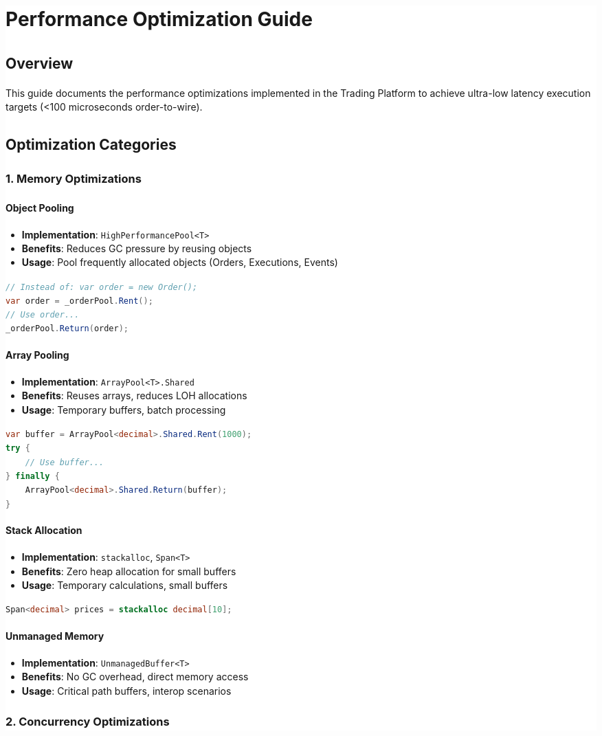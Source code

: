 # Performance Optimization Guide

## Overview

This guide documents the performance optimizations implemented in the Trading Platform to achieve ultra-low latency execution targets (<100 microseconds order-to-wire).

## Optimization Categories

### 1. Memory Optimizations

#### Object Pooling
- **Implementation**: `HighPerformancePool<T>`
- **Benefits**: Reduces GC pressure by reusing objects
- **Usage**: Pool frequently allocated objects (Orders, Executions, Events)
```csharp
// Instead of: var order = new Order();
var order = _orderPool.Rent();
// Use order...
_orderPool.Return(order);
```

#### Array Pooling
- **Implementation**: `ArrayPool<T>.Shared`
- **Benefits**: Reuses arrays, reduces LOH allocations
- **Usage**: Temporary buffers, batch processing
```csharp
var buffer = ArrayPool<decimal>.Shared.Rent(1000);
try {
    // Use buffer...
} finally {
    ArrayPool<decimal>.Shared.Return(buffer);
}
```

#### Stack Allocation
- **Implementation**: `stackalloc`, `Span<T>`
- **Benefits**: Zero heap allocation for small buffers
- **Usage**: Temporary calculations, small buffers
```csharp
Span<decimal> prices = stackalloc decimal[10];
```

#### Unmanaged Memory
- **Implementation**: `UnmanagedBuffer<T>`
- **Benefits**: No GC overhead, direct memory access
- **Usage**: Critical path buffers, interop scenarios

### 2. Concurrency Optimizations
